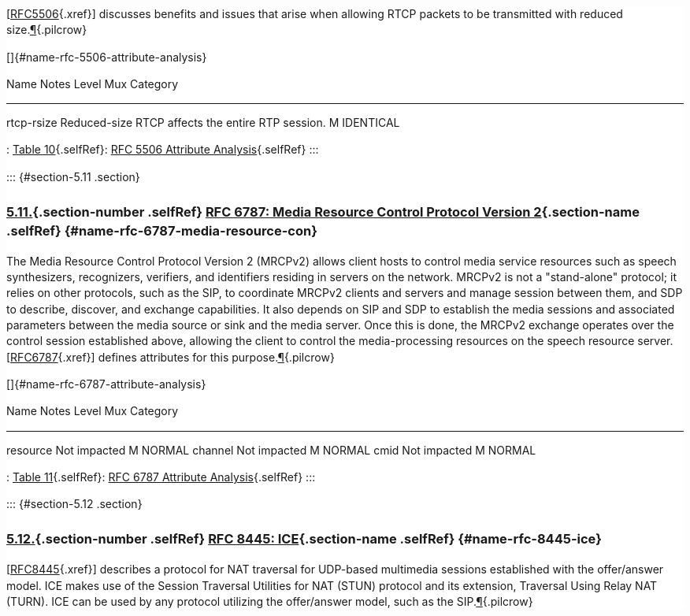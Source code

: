 \[[RFC5506](#RFC5506){.xref}\] discusses benefits and issues that arise
when allowing RTCP packets to be transmitted with reduced
size.[¶](#section-5.10-1){.pilcrow}

[]{#name-rfc-5506-attribute-analysis}

  Name         Notes                                               Level   Mux Category
  ------------ --------------------------------------------------- ------- --------------
  rtcp-rsize   Reduced-size RTCP affects the entire RTP session.   M       IDENTICAL

  : [Table 10](#table-10){.selfRef}: [RFC 5506 Attribute
  Analysis](#name-rfc-5506-attribute-analysis){.selfRef}
:::

::: {#section-5.11 .section}
### [5.11.](#section-5.11){.section-number .selfRef} [RFC 6787: Media Resource Control Protocol Version 2](#name-rfc-6787-media-resource-con){.section-name .selfRef} {#name-rfc-6787-media-resource-con}

The Media Resource Control Protocol Version 2 (MRCPv2) allows client
hosts to control media service resources such as speech synthesizers,
recognizers, verifiers, and identifiers residing in servers on the
network. MRCPv2 is not a \"stand-alone\" protocol; it relies on other
protocols, such as the SIP, to coordinate MRCPv2 clients and servers and
manage session between them, and SDP to describe, discover, and exchange
capabilities. It also depends on SIP and SDP to establish the media
sessions and associated parameters between the media source or sink and
the media server. Once this is done, the MRCPv2 exchange operates over
the control session established above, allowing the client to control
the media-processing resources on the speech resource server.
\[[RFC6787](#RFC6787){.xref}\] defines attributes for this
purpose.[¶](#section-5.11-1){.pilcrow}

[]{#name-rfc-6787-attribute-analysis}

  Name       Notes          Level   Mux Category
  ---------- -------------- ------- --------------
  resource   Not impacted   M       NORMAL
  channel    Not impacted   M       NORMAL
  cmid       Not impacted   M       NORMAL

  : [Table 11](#table-11){.selfRef}: [RFC 6787 Attribute
  Analysis](#name-rfc-6787-attribute-analysis){.selfRef}
:::

::: {#section-5.12 .section}
### [5.12.](#section-5.12){.section-number .selfRef} [RFC 8445: ICE](#name-rfc-8445-ice){.section-name .selfRef} {#name-rfc-8445-ice}

\[[RFC8445](#RFC8445){.xref}\] describes a protocol for NAT traversal
for UDP-based multimedia sessions established with the offer/answer
model. ICE makes use of the Session Traversal Utilities for NAT (STUN)
protocol and its extension, Traversal Using Relay NAT (TURN). ICE can be
used by any protocol utilizing the offer/answer model, such as the
SIP.[¶](#section-5.12-1){.pilcrow}

